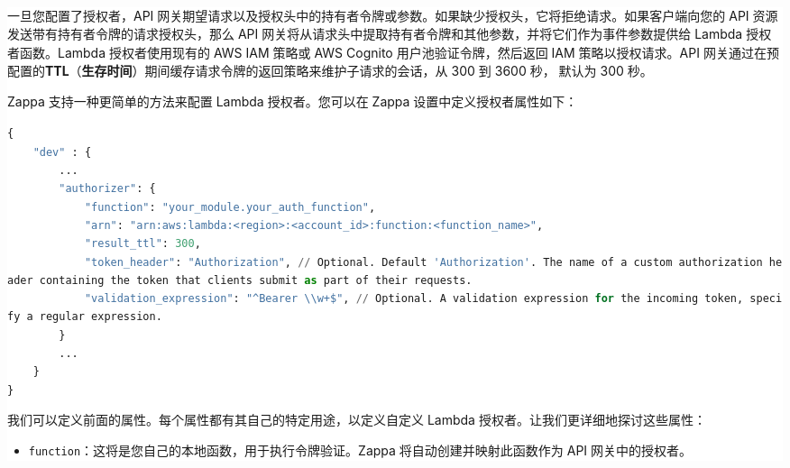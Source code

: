 一旦您配置了授权者，API 网关期望请求以及授权头中的持有者令牌或参数。如果缺少授权头，它将拒绝请求。如果客户端向您的 API 资源发送带有持有者令牌的请求授权头，那么 API 网关将从请求头中提取持有者令牌和其他参数，并将它们作为事件参数提供给 Lambda 授权者函数。Lambda 授权者使用现有的 AWS IAM 策略或 AWS Cognito 用户池验证令牌，然后返回 IAM 策略以授权请求。API 网关通过在预配置的**TTL**（**生存时间**）期间缓存请求令牌的返回策略来维护子请求的会话，从 300 到 3600 秒， 默认为 300 秒。

Zappa 支持一种更简单的方法来配置 Lambda 授权者。您可以在 Zappa 设置中定义授权者属性如下：

```py
{
    "dev" : {
        ...
        "authorizer": {
            "function": "your_module.your_auth_function", 
            "arn": "arn:aws:lambda:<region>:<account_id>:function:<function_name>",
            "result_ttl": 300,
            "token_header": "Authorization", // Optional. Default 'Authorization'. The name of a custom authorization header containing the token that clients submit as part of their requests.
            "validation_expression": "^Bearer \\w+$", // Optional. A validation expression for the incoming token, specify a regular expression.
        }
        ...
    }
}
```

我们可以定义前面的属性。每个属性都有其自己的特定用途，以定义自定义 Lambda 授权者。让我们更详细地探讨这些属性：

+   `function`：这将是您自己的本地函数，用于执行令牌验证。Zappa 将自动创建并映射此函数作为 API 网关中的授权者。

